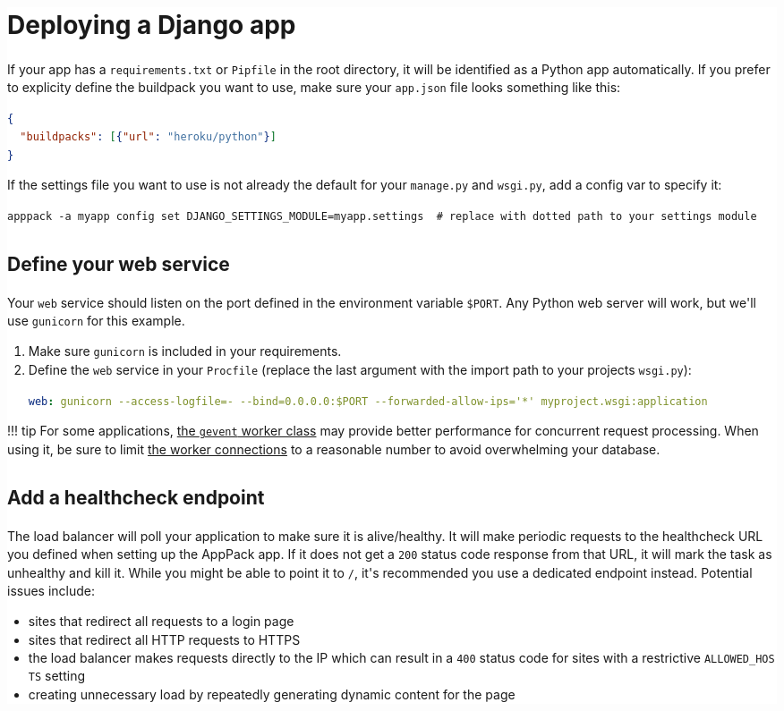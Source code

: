 # Deploying a Django app

If your app has a `requirements.txt` or `Pipfile` in the root directory, it will be identified as a Python app automatically. If you prefer to explicity define the buildpack you want to use, make sure your `app.json` file looks something like this:

```json
{
  "buildpacks": [{"url": "heroku/python"}]
}
```

If the settings file you want to use is not already the default for your `manage.py` and `wsgi.py`, add a config var to specify it:

```shell
apppack -a myapp config set DJANGO_SETTINGS_MODULE=myapp.settings  # replace with dotted path to your settings module
```

## Define your web service

Your `web` service should listen on the port defined in the environment variable `$PORT`. Any Python web server will work, but we'll use `gunicorn` for this example.

1. Make sure `gunicorn` is included in your requirements.
2. Define the `web` service in your `Procfile` (replace the last argument with the import path to your projects `wsgi.py`):
    ```yaml
    web: gunicorn --access-logfile=- --bind=0.0.0.0:$PORT --forwarded-allow-ips='*' myproject.wsgi:application
    ```

!!! tip
    For some applications, [the `gevent` worker class](https://docs.gunicorn.org/en/stable/settings.html?highlight=gevent#worker-class) may provide better performance for concurrent request processing. When using it, be sure to limit [the worker connections](https://docs.gunicorn.org/en/stable/settings.html?highlight=gevent#worker-connections) to a reasonable number to avoid overwhelming your database.

## Add a healthcheck endpoint

The load balancer will poll your application to make sure it is alive/healthy. It will make periodic requests to the healthcheck URL you defined when setting up the AppPack app. If it does not get a `200` status code response from that URL, it will mark the task as unhealthy and kill it. While you might be able to point it to `/`, it's recommended you use a dedicated endpoint instead. Potential issues include:

* sites that redirect all requests to a login page
* sites that redirect all HTTP requests to HTTPS
* the load balancer makes requests directly to the IP which can result in a `400` status code for sites with a restrictive `ALLOWED_HOSTS` setting
* creating unnecessary load by repeatedly generating dynamic content for the page
